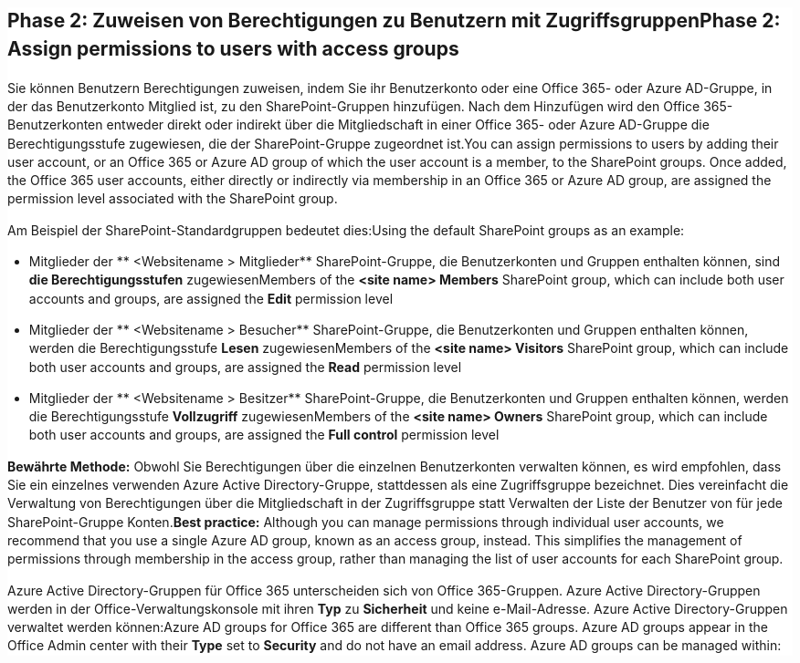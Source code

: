 ## <a name="phase-2-assign-permissions-to-users-with-access-groups"></a><span data-ttu-id="3a8fc-127">Phase 2: Zuweisen von Berechtigungen zu Benutzern mit Zugriffsgruppen</span><span class="sxs-lookup"><span data-stu-id="3a8fc-127">Phase 2: Assign permissions to users with access groups</span></span>

<span data-ttu-id="3a8fc-p103">Sie können Benutzern Berechtigungen zuweisen, indem Sie ihr Benutzerkonto oder eine Office 365- oder Azure AD-Gruppe, in der das Benutzerkonto Mitglied ist, zu den SharePoint-Gruppen hinzufügen. Nach dem Hinzufügen wird den Office 365-Benutzerkonten entweder direkt oder indirekt über die Mitgliedschaft in einer Office 365- oder Azure AD-Gruppe die Berechtigungsstufe zugewiesen, die der SharePoint-Gruppe zugeordnet ist.</span><span class="sxs-lookup"><span data-stu-id="3a8fc-p103">You can assign permissions to users by adding their user account, or an Office 365 or Azure AD group of which the user account is a member, to the SharePoint groups. Once added, the Office 365 user accounts, either directly or indirectly via membership in an Office 365 or Azure AD group, are assigned the permission level associated with the SharePoint group.</span></span>
  
<span data-ttu-id="3a8fc-130">Am Beispiel der SharePoint-Standardgruppen bedeutet dies:</span><span class="sxs-lookup"><span data-stu-id="3a8fc-130">Using the default SharePoint groups as an example:</span></span>
  
- <span data-ttu-id="3a8fc-131">Mitglieder der ** \<Websitename > Mitglieder** SharePoint-Gruppe, die Benutzerkonten und Gruppen enthalten können, sind **die Berechtigungsstufen** zugewiesen</span><span class="sxs-lookup"><span data-stu-id="3a8fc-131">Members of the **\<site name> Members** SharePoint group, which can include both user accounts and groups, are assigned the **Edit** permission level</span></span>
    
- <span data-ttu-id="3a8fc-132">Mitglieder der ** \<Websitename > Besucher** SharePoint-Gruppe, die Benutzerkonten und Gruppen enthalten können, werden die Berechtigungsstufe **Lesen** zugewiesen</span><span class="sxs-lookup"><span data-stu-id="3a8fc-132">Members of the **\<site name> Visitors** SharePoint group, which can include both user accounts and groups, are assigned the **Read** permission level</span></span>
    
- <span data-ttu-id="3a8fc-133">Mitglieder der ** \<Websitename > Besitzer** SharePoint-Gruppe, die Benutzerkonten und Gruppen enthalten können, werden die Berechtigungsstufe **Vollzugriff** zugewiesen</span><span class="sxs-lookup"><span data-stu-id="3a8fc-133">Members of the **\<site name> Owners** SharePoint group, which can include both user accounts and groups, are assigned the **Full control** permission level</span></span>
    
 <span data-ttu-id="3a8fc-p104">**Bewährte Methode:** Obwohl Sie Berechtigungen über die einzelnen Benutzerkonten verwalten können, es wird empfohlen, dass Sie ein einzelnes verwenden Azure Active Directory-Gruppe, stattdessen als eine Zugriffsgruppe bezeichnet. Dies vereinfacht die Verwaltung von Berechtigungen über die Mitgliedschaft in der Zugriffsgruppe statt Verwalten der Liste der Benutzer von für jede SharePoint-Gruppe Konten.</span><span class="sxs-lookup"><span data-stu-id="3a8fc-p104">**Best practice:** Although you can manage permissions through individual user accounts, we recommend that you use a single Azure AD group, known as an access group, instead. This simplifies the management of permissions through membership in the access group, rather than managing the list of user accounts for each SharePoint group.</span></span>
  
<span data-ttu-id="3a8fc-p105">Azure Active Directory-Gruppen für Office 365 unterscheiden sich von Office 365-Gruppen. Azure Active Directory-Gruppen werden in der Office-Verwaltungskonsole mit ihren **Typ** zu **Sicherheit** und keine e-Mail-Adresse. Azure Active Directory-Gruppen verwaltet werden können:</span><span class="sxs-lookup"><span data-stu-id="3a8fc-p105">Azure AD groups for Office 365 are different than Office 365 groups. Azure AD groups appear in the Office Admin center with their **Type** set to **Security** and do not have an email address. Azure AD groups can be managed within:</span></span>
  
